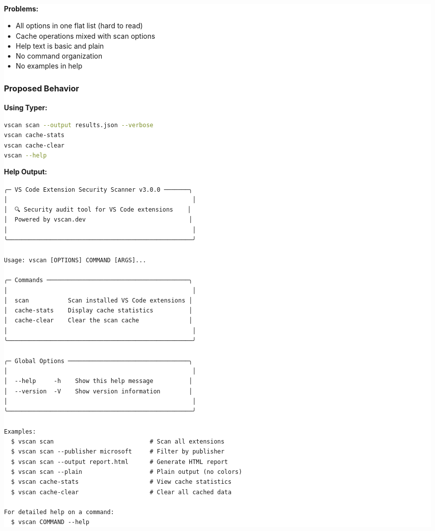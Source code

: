 **Problems:**
- All options in one flat list (hard to read)
- Cache operations mixed with scan options
- Help text is basic and plain
- No command organization
- No examples in help

### Proposed Behavior

**Using Typer:**
```bash
vscan scan --output results.json --verbose
vscan cache-stats
vscan cache-clear
vscan --help
```

**Help Output:**
```
╭─ VS Code Extension Security Scanner v3.0.0 ───────╮
│                                                    │
│  🔍 Security audit tool for VS Code extensions    │
│  Powered by vscan.dev                             │
│                                                    │
╰────────────────────────────────────────────────────╯

Usage: vscan [OPTIONS] COMMAND [ARGS]...

╭─ Commands ────────────────────────────────────────╮
│                                                    │
│  scan           Scan installed VS Code extensions │
│  cache-stats    Display cache statistics          │
│  cache-clear    Clear the scan cache              │
│                                                    │
╰────────────────────────────────────────────────────╯

╭─ Global Options ──────────────────────────────────╮
│                                                    │
│  --help     -h    Show this help message          │
│  --version  -V    Show version information        │
│                                                    │
╰────────────────────────────────────────────────────╯

Examples:
  $ vscan scan                           # Scan all extensions
  $ vscan scan --publisher microsoft     # Filter by publisher
  $ vscan scan --output report.html      # Generate HTML report
  $ vscan scan --plain                   # Plain output (no colors)
  $ vscan cache-stats                    # View cache statistics
  $ vscan cache-clear                    # Clear all cached data

For detailed help on a command:
  $ vscan COMMAND --help
```
